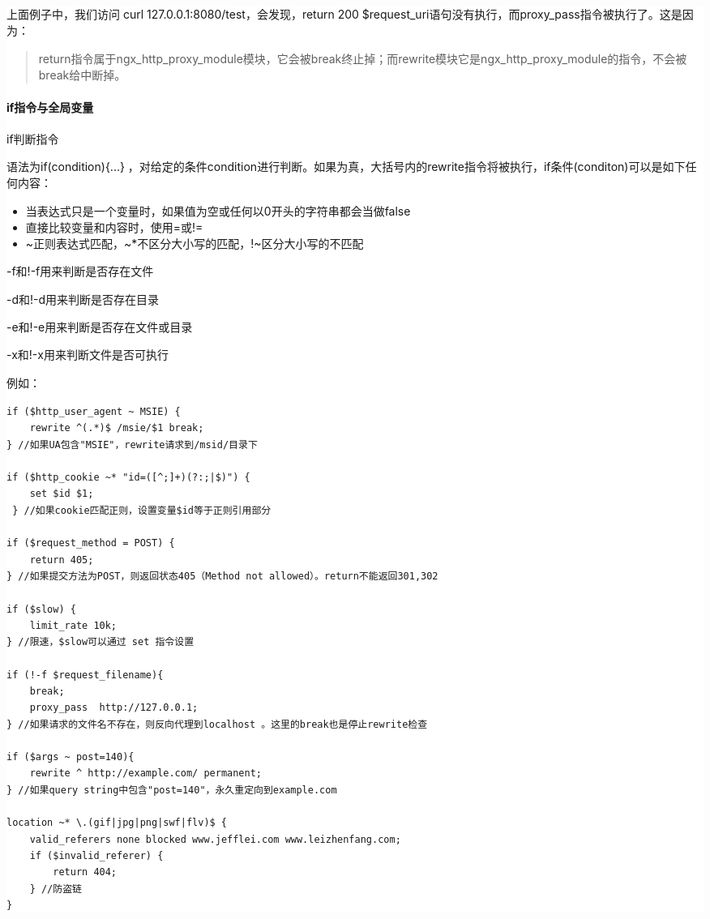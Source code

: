 上面例子中，我们访问 curl 127.0.0.1:8080/test，会发现，return 200 $request_uri语句没有执行，而proxy_pass指令被执行了。这是因为：

>return指令属于ngx_http_proxy_module模块，它会被break终止掉；而rewrite模块它是ngx_http_proxy_module的指令，不会被break给中断掉。

####  if指令与全局变量

if判断指令

语法为if(condition){...} ，对给定的条件condition进行判断。如果为真，大括号内的rewrite指令将被执行，if条件(conditon)可以是如下任何内容：

* 当表达式只是一个变量时，如果值为空或任何以0开头的字符串都会当做false
* 直接比较变量和内容时，使用=或!=
* ~正则表达式匹配，~*不区分大小写的匹配，!~区分大小写的不匹配

-f和!-f用来判断是否存在文件

-d和!-d用来判断是否存在目录

-e和!-e用来判断是否存在文件或目录

-x和!-x用来判断文件是否可执行

例如：

```
if ($http_user_agent ~ MSIE) {
    rewrite ^(.*)$ /msie/$1 break;
} //如果UA包含"MSIE"，rewrite请求到/msid/目录下

if ($http_cookie ~* "id=([^;]+)(?:;|$)") {
    set $id $1;
 } //如果cookie匹配正则，设置变量$id等于正则引用部分

if ($request_method = POST) {
    return 405;
} //如果提交方法为POST，则返回状态405（Method not allowed）。return不能返回301,302

if ($slow) {
    limit_rate 10k;
} //限速，$slow可以通过 set 指令设置

if (!-f $request_filename){
    break;
    proxy_pass  http://127.0.0.1;
} //如果请求的文件名不存在，则反向代理到localhost 。这里的break也是停止rewrite检查

if ($args ~ post=140){
    rewrite ^ http://example.com/ permanent;
} //如果query string中包含"post=140"，永久重定向到example.com

location ~* \.(gif|jpg|png|swf|flv)$ {
    valid_referers none blocked www.jefflei.com www.leizhenfang.com;
    if ($invalid_referer) {
        return 404;
    } //防盗链
}
```

